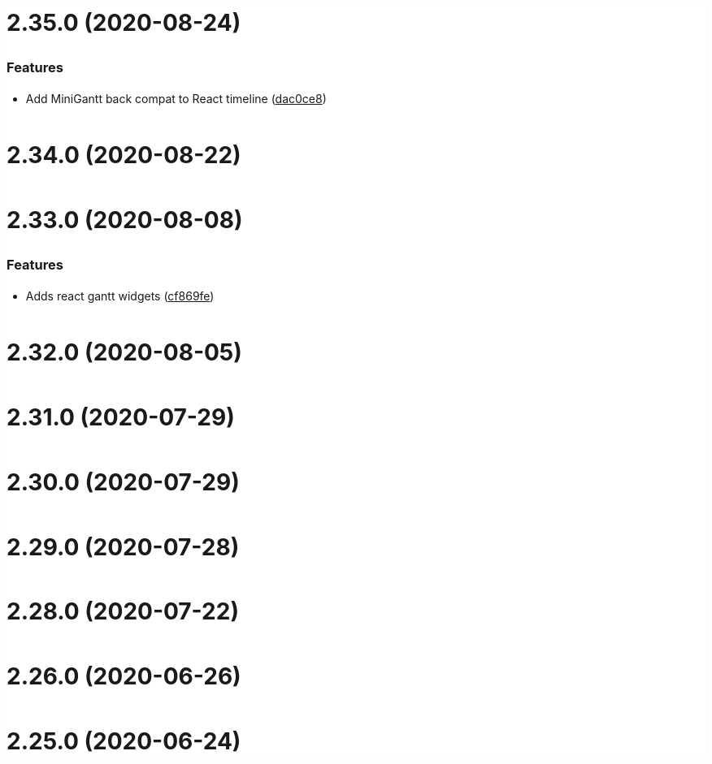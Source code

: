 

# 2.35.0 (2020-08-24)


### Features

* Add MiniGantt back compat to React timeline ([dac0ce8](https://github.com/hpcc-systems/Visualization/commit/dac0ce8d90736171a113b3918a5b075331039d6d))



# 2.34.0 (2020-08-22)



# 2.33.0 (2020-08-08)


### Features

* Adds react gantt widgets ([cf869fe](https://github.com/hpcc-systems/Visualization/commit/cf869fea1997f54ad4057bd4e939bd39eea071eb))



# 2.32.0 (2020-08-05)



# 2.31.0 (2020-07-29)



# 2.30.0 (2020-07-29)



# 2.29.0 (2020-07-28)



# 2.28.0 (2020-07-22)



# 2.26.0 (2020-06-26)



# 2.25.0 (2020-06-24)

